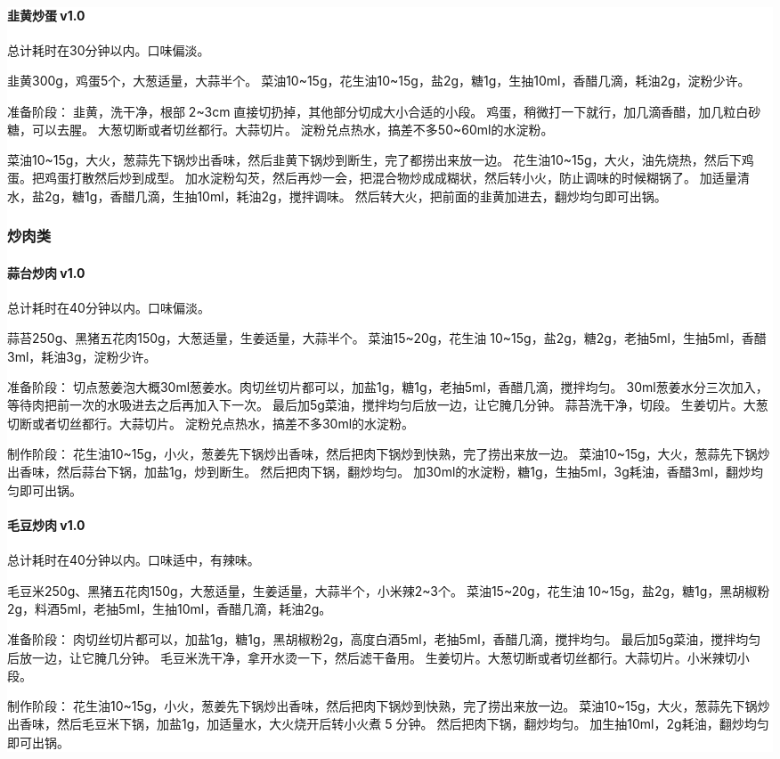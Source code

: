 #### 韭黄炒蛋 v1.0

总计耗时在30分钟以内。口味偏淡。

韭黄300g，鸡蛋5个，大葱适量，大蒜半个。
菜油10~15g，花生油10~15g，盐2g，糖1g，生抽10ml，香醋几滴，耗油2g，淀粉少许。

准备阶段：
韭黄，洗干净，根部 2~3cm 直接切扔掉，其他部分切成大小合适的小段。
鸡蛋，稍微打一下就行，加几滴香醋，加几粒白砂糖，可以去腥。
大葱切断或者切丝都行。大蒜切片。
淀粉兑点热水，搞差不多50~60ml的水淀粉。

菜油10~15g，大火，葱蒜先下锅炒出香味，然后韭黄下锅炒到断生，完了都捞出来放一边。
花生油10~15g，大火，油先烧热，然后下鸡蛋。把鸡蛋打散然后炒到成型。
加水淀粉勾芡，然后再炒一会，把混合物炒成成糊状，然后转小火，防止调味的时候糊锅了。
加适量清水，盐2g，糖1g，香醋几滴，生抽10ml，耗油2g，搅拌调味。
然后转大火，把前面的韭黄加进去，翻炒均匀即可出锅。

### 炒肉类

#### 蒜台炒肉 v1.0

总计耗时在40分钟以内。口味偏淡。

蒜苔250g、黑猪五花肉150g，大葱适量，生姜适量，大蒜半个。
菜油15~20g，花生油 10~15g，盐2g，糖2g，老抽5ml，生抽5ml，香醋3ml，耗油3g，淀粉少许。

准备阶段：
切点葱姜泡大概30ml葱姜水。肉切丝切片都可以，加盐1g，糖1g，老抽5ml，香醋几滴，搅拌均匀。
30ml葱姜水分三次加入，等待肉把前一次的水吸进去之后再加入下一次。
最后加5g菜油，搅拌均匀后放一边，让它腌几分钟。
蒜苔洗干净，切段。
生姜切片。大葱切断或者切丝都行。大蒜切片。
淀粉兑点热水，搞差不多30ml的水淀粉。

制作阶段：
花生油10~15g，小火，葱姜先下锅炒出香味，然后把肉下锅炒到快熟，完了捞出来放一边。
菜油10~15g，大火，葱蒜先下锅炒出香味，然后蒜台下锅，加盐1g，炒到断生。
然后把肉下锅，翻炒均匀。
加30ml的水淀粉，糖1g，生抽5ml，3g耗油，香醋3ml，翻炒均匀即可出锅。

#### 毛豆炒肉 v1.0

总计耗时在40分钟以内。口味适中，有辣味。

毛豆米250g、黑猪五花肉150g，大葱适量，生姜适量，大蒜半个，小米辣2~3个。
菜油15~20g，花生油 10~15g，盐2g，糖1g，黑胡椒粉2g，料酒5ml，老抽5ml，生抽10ml，香醋几滴，耗油2g。

准备阶段：
肉切丝切片都可以，加盐1g，糖1g，黑胡椒粉2g，高度白酒5ml，老抽5ml，香醋几滴，搅拌均匀。
最后加5g菜油，搅拌均匀后放一边，让它腌几分钟。
毛豆米洗干净，拿开水烫一下，然后滤干备用。
生姜切片。大葱切断或者切丝都行。大蒜切片。小米辣切小段。

制作阶段：
花生油10~15g，小火，葱姜先下锅炒出香味，然后把肉下锅炒到快熟，完了捞出来放一边。
菜油10~15g，大火，葱蒜先下锅炒出香味，然后毛豆米下锅，加盐1g，加适量水，大火烧开后转小火煮 5 分钟。
然后把肉下锅，翻炒均匀。
加生抽10ml，2g耗油，翻炒均匀即可出锅。

